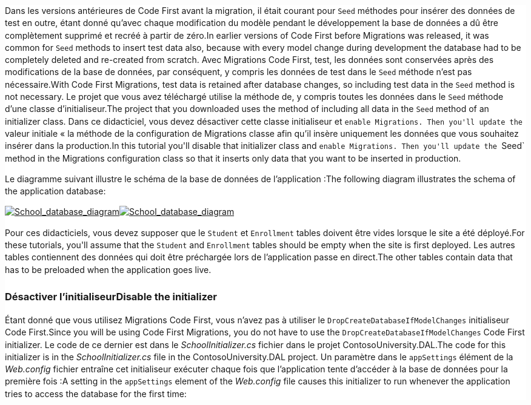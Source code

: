 <span data-ttu-id="8c0e2-147">Dans les versions antérieures de Code First avant la migration, il était courant pour `Seed` méthodes pour insérer des données de test en outre, étant donné qu’avec chaque modification du modèle pendant le développement la base de données a dû être complètement supprimé et recréé à partir de zéro.</span><span class="sxs-lookup"><span data-stu-id="8c0e2-147">In earlier versions of Code First before Migrations was released, it was common for `Seed` methods to insert test data also, because with every model change during development the database had to be completely deleted and re-created from scratch.</span></span> <span data-ttu-id="8c0e2-148">Avec Migrations Code First, test, les données sont conservées après des modifications de la base de données, par conséquent, y compris les données de test dans le `Seed` méthode n’est pas nécessaire.</span><span class="sxs-lookup"><span data-stu-id="8c0e2-148">With Code First Migrations, test data is retained after database changes, so including test data in the `Seed` method is not necessary.</span></span> <span data-ttu-id="8c0e2-149">Le projet que vous avez téléchargé utilise la méthode de, y compris toutes les données dans le `Seed` méthode d’une classe d’initialiseur.</span><span class="sxs-lookup"><span data-stu-id="8c0e2-149">The project that you downloaded uses the method of including all data in the `Seed` method of an initializer class.</span></span> <span data-ttu-id="8c0e2-150">Dans ce didacticiel, vous devez désactiver cette classe initialiseur et `enable Migrations. Then you'll update the `valeur initiale « la méthode de la configuration de Migrations classe afin qu’il insère uniquement les données que vous souhaitez insérer dans la production.</span><span class="sxs-lookup"><span data-stu-id="8c0e2-150">In this tutorial you'll disable that initializer class and `enable Migrations. Then you'll update the `Seed\` method in the Migrations configuration class so that it inserts only data that you want to be inserted in production.</span></span>

<span data-ttu-id="8c0e2-151">Le diagramme suivant illustre le schéma de la base de données de l’application :</span><span class="sxs-lookup"><span data-stu-id="8c0e2-151">The following diagram illustrates the schema of the application database:</span></span>

<span data-ttu-id="8c0e2-152">[![School_database_diagram](preparing-databases/_static/image2.png)](preparing-databases/_static/image1.png)</span><span class="sxs-lookup"><span data-stu-id="8c0e2-152">[![School_database_diagram](preparing-databases/_static/image2.png)](preparing-databases/_static/image1.png)</span></span>

<span data-ttu-id="8c0e2-153">Pour ces didacticiels, vous devez supposer que le `Student` et `Enrollment` tables doivent être vides lorsque le site a été déployé.</span><span class="sxs-lookup"><span data-stu-id="8c0e2-153">For these tutorials, you'll assume that the `Student` and `Enrollment` tables should be empty when the site is first deployed.</span></span> <span data-ttu-id="8c0e2-154">Les autres tables contiennent des données qui doit être préchargée lors de l’application passe en direct.</span><span class="sxs-lookup"><span data-stu-id="8c0e2-154">The other tables contain data that has to be preloaded when the application goes live.</span></span>

### <a name="disable-the-initializer"></a><span data-ttu-id="8c0e2-155">Désactiver l’initialiseur</span><span class="sxs-lookup"><span data-stu-id="8c0e2-155">Disable the initializer</span></span>

<span data-ttu-id="8c0e2-156">Étant donné que vous utilisez Migrations Code First, vous n’avez pas à utiliser le `DropCreateDatabaseIfModelChanges` initialiseur Code First.</span><span class="sxs-lookup"><span data-stu-id="8c0e2-156">Since you will be using Code First Migrations, you do not have to use the `DropCreateDatabaseIfModelChanges` Code First initializer.</span></span> <span data-ttu-id="8c0e2-157">Le code de ce dernier est dans le *SchoolInitializer.cs* fichier dans le projet ContosoUniversity.DAL.</span><span class="sxs-lookup"><span data-stu-id="8c0e2-157">The code for this initializer is in the *SchoolInitializer.cs* file in the ContosoUniversity.DAL project.</span></span> <span data-ttu-id="8c0e2-158">Un paramètre dans le `appSettings` élément de la *Web.config* fichier entraîne cet initialiseur exécuter chaque fois que l’application tente d’accéder à la base de données pour la première fois :</span><span class="sxs-lookup"><span data-stu-id="8c0e2-158">A setting in the `appSettings` element of the *Web.config* file causes this initializer to run whenever the application tries to access the database for the first time:</span></span>
